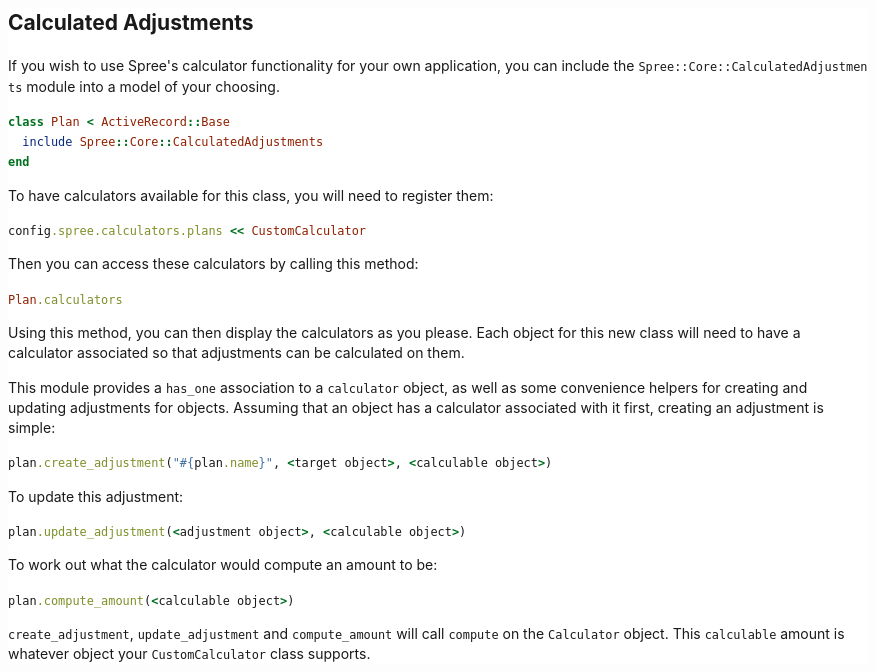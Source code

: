 ## Calculated Adjustments

If you wish to use Spree's calculator functionality for your own application, you can include the `Spree::Core::CalculatedAdjustments` module into a model of your choosing.

```ruby
class Plan < ActiveRecord::Base
  include Spree::Core::CalculatedAdjustments
end
```

To have calculators available for this class, you will need to register them:

```ruby
config.spree.calculators.plans << CustomCalculator
```

Then you can access these calculators by calling this method:

```ruby
Plan.calculators
```

Using this method, you can then display the calculators as you please. Each object for this new class will need to have a calculator associated so that adjustments can be calculated on them.

This module provides a `has_one` association to a `calculator` object, as well as some convenience helpers for creating and updating adjustments for objects. Assuming that an object has a calculator associated with it first, creating an adjustment is simple:

```ruby
plan.create_adjustment("#{plan.name}", <target object>, <calculable object>)
```

To update this adjustment:

```ruby
plan.update_adjustment(<adjustment object>, <calculable object>)
```

To work out what the calculator would compute an amount to be:

```ruby
plan.compute_amount(<calculable object>)
```

`create_adjustment`, `update_adjustment` and `compute_amount` will call `compute` on the `Calculator` object. This `calculable` amount is whatever object your
`CustomCalculator` class supports.